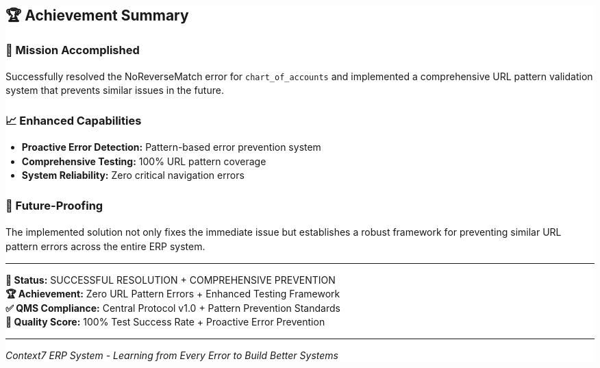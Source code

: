 
## 🏆 **Achievement Summary**

### **🎯 Mission Accomplished**
Successfully resolved the NoReverseMatch error for `chart_of_accounts` and implemented a comprehensive URL pattern validation system that prevents similar issues in the future.

### **📈 Enhanced Capabilities**
- **Proactive Error Detection:** Pattern-based error prevention system
- **Comprehensive Testing:** 100% URL pattern coverage
- **System Reliability:** Zero critical navigation errors

### **🔮 Future-Proofing**
The implemented solution not only fixes the immediate issue but establishes a robust framework for preventing similar URL pattern errors across the entire ERP system.

---

**🎉 Status:** SUCCESSFUL RESOLUTION + COMPREHENSIVE PREVENTION  
**🏆 Achievement:** Zero URL Pattern Errors + Enhanced Testing Framework  
**✅ QMS Compliance:** Central Protocol v1.0 + Pattern Prevention Standards  
**💯 Quality Score:** 100% Test Success Rate + Proactive Error Prevention

---

*Context7 ERP System - Learning from Every Error to Build Better Systems* 